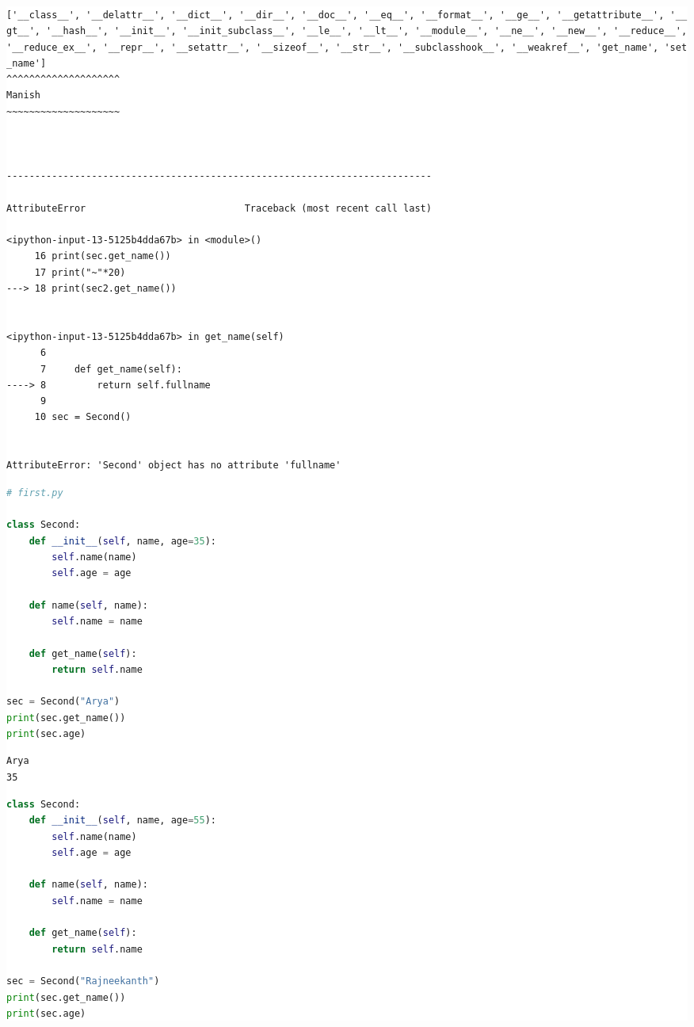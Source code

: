     ['__class__', '__delattr__', '__dict__', '__dir__', '__doc__', '__eq__', '__format__', '__ge__', '__getattribute__', '__gt__', '__hash__', '__init__', '__init_subclass__', '__le__', '__lt__', '__module__', '__ne__', '__new__', '__reduce__', '__reduce_ex__', '__repr__', '__setattr__', '__sizeof__', '__str__', '__subclasshook__', '__weakref__', 'get_name', 'set_name']
    ^^^^^^^^^^^^^^^^^^^^
    Manish
    ~~~~~~~~~~~~~~~~~~~~



    ---------------------------------------------------------------------------

    AttributeError                            Traceback (most recent call last)

    <ipython-input-13-5125b4dda67b> in <module>()
         16 print(sec.get_name())
         17 print("~"*20)
    ---> 18 print(sec2.get_name())
    

    <ipython-input-13-5125b4dda67b> in get_name(self)
          6 
          7     def get_name(self):
    ----> 8         return self.fullname
          9 
         10 sec = Second()


    AttributeError: 'Second' object has no attribute 'fullname'



```python
# first.py

class Second:
    def __init__(self, name, age=35):
        self.name(name)
        self.age = age
        
    def name(self, name):
        self.name = name
        
    def get_name(self):
        return self.name

sec = Second("Arya")
print(sec.get_name())
print(sec.age)
```

    Arya
    35



```python
class Second:
    def __init__(self, name, age=55):
        self.name(name)
        self.age = age
        
    def name(self, name):
        self.name = name
        
    def get_name(self):
        return self.name

sec = Second("Rajneekanth")
print(sec.get_name())
print(sec.age)
```